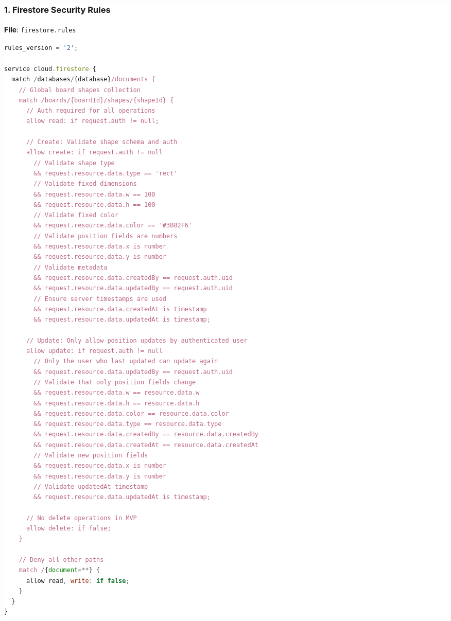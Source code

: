 ### 1. Firestore Security Rules

**File**: `firestore.rules`

```javascript
rules_version = '2';

service cloud.firestore {
  match /databases/{database}/documents {
    // Global board shapes collection
    match /boards/{boardId}/shapes/{shapeId} {
      // Auth required for all operations
      allow read: if request.auth != null;
      
      // Create: Validate shape schema and auth
      allow create: if request.auth != null
        // Validate shape type
        && request.resource.data.type == 'rect'
        // Validate fixed dimensions
        && request.resource.data.w == 100
        && request.resource.data.h == 100
        // Validate fixed color
        && request.resource.data.color == '#3B82F6'
        // Validate position fields are numbers
        && request.resource.data.x is number
        && request.resource.data.y is number
        // Validate metadata
        && request.resource.data.createdBy == request.auth.uid
        && request.resource.data.updatedBy == request.auth.uid
        // Ensure server timestamps are used
        && request.resource.data.createdAt is timestamp
        && request.resource.data.updatedAt is timestamp;
      
      // Update: Only allow position updates by authenticated user
      allow update: if request.auth != null
        // Only the user who last updated can update again
        && request.resource.data.updatedBy == request.auth.uid
        // Validate that only position fields change
        && request.resource.data.w == resource.data.w
        && request.resource.data.h == resource.data.h
        && request.resource.data.color == resource.data.color
        && request.resource.data.type == resource.data.type
        && request.resource.data.createdBy == resource.data.createdBy
        && request.resource.data.createdAt == resource.data.createdAt
        // Validate new position fields
        && request.resource.data.x is number
        && request.resource.data.y is number
        // Validate updatedAt timestamp
        && request.resource.data.updatedAt is timestamp;
      
      // No delete operations in MVP
      allow delete: if false;
    }
    
    // Deny all other paths
    match /{document=**} {
      allow read, write: if false;
    }
  }
}
```
